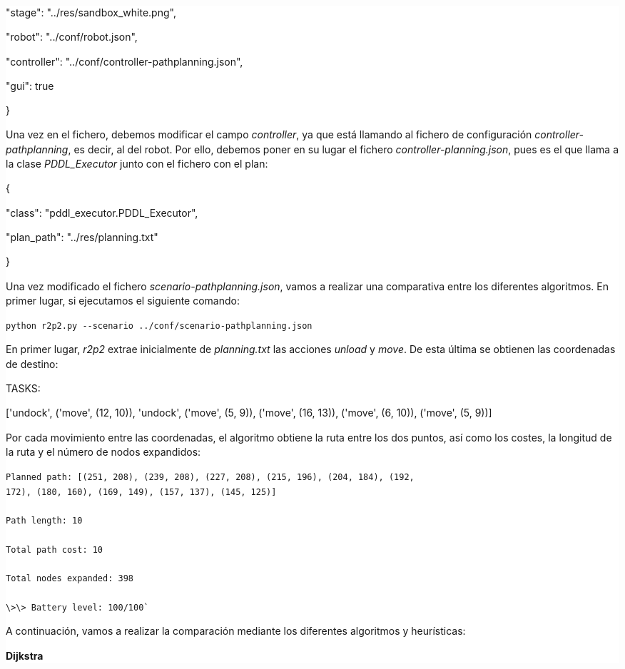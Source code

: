 "stage": "../res/sandbox_white.png",

"robot": "../conf/robot.json",

"controller": "../conf/controller-pathplanning.json",

"gui": true

}

Una vez en el fichero, debemos modificar el campo *controller*, ya que está
llamando al fichero de configuración *controller-pathplanning*, es decir, al del
robot. Por ello, debemos poner en su lugar el fichero
*controller-planning.json*, pues es el que llama a la clase *PDDL_Executor*
junto con el fichero con el plan:

{

"class": "pddl_executor.PDDL_Executor",

"plan_path": "../res/planning.txt"

}

Una vez modificado el fichero *scenario-pathplanning.json*, vamos a realizar una
comparativa entre los diferentes algoritmos. En primer lugar, si ejecutamos el
siguiente comando:

```
python r2p2.py --scenario ../conf/scenario-pathplanning.json
```
En primer lugar, *r2p2* extrae inicialmente de *planning.txt* las acciones
*unload* y *move*. De esta última se obtienen las coordenadas de destino:

TASKS:

['undock', ('move', (12, 10)), 'undock', ('move', (5, 9)), ('move', (16, 13)),
('move', (6, 10)), ('move', (5, 9))]

Por cada movimiento entre las coordenadas, el algoritmo obtiene la ruta entre
los dos puntos, así como los costes, la longitud de la ruta y el número de nodos
expandidos:

```
Planned path: [(251, 208), (239, 208), (227, 208), (215, 196), (204, 184), (192,
172), (180, 160), (169, 149), (157, 137), (145, 125)]

Path length: 10

Total path cost: 10

Total nodes expanded: 398

\>\> Battery level: 100/100`
```

A continuación, vamos a realizar la comparación mediante los diferentes
algoritmos y heurísticas:

**Dijkstra**
